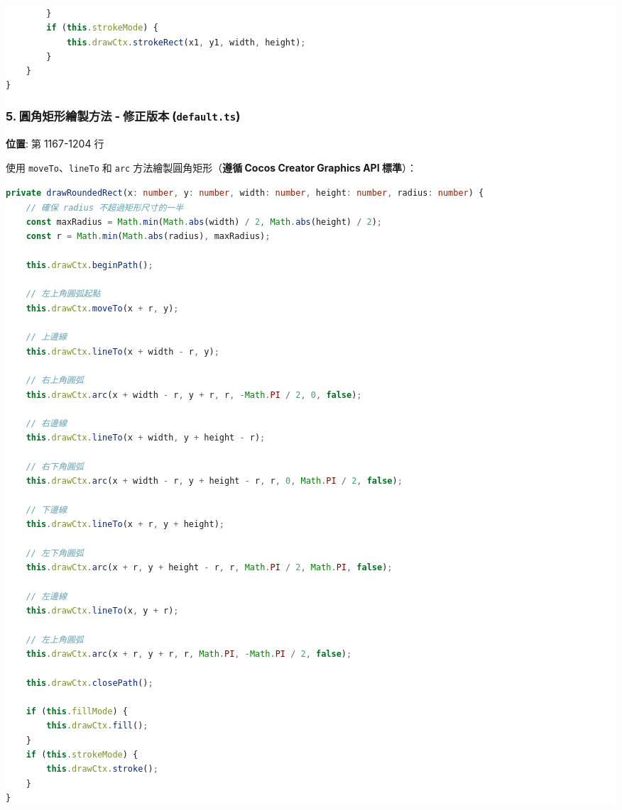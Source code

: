 ```typescript
        }
        if (this.strokeMode) {
            this.drawCtx.strokeRect(x1, y1, width, height);
        }
    }
}
```

### 5. 圓角矩形繪製方法 - 修正版本 (`default.ts`)
**位置**: 第 1167-1204 行

使用 `moveTo`、`lineTo` 和 `arc` 方法繪製圓角矩形（**遵循 Cocos Creator Graphics API 標準**）：

```typescript
private drawRoundedRect(x: number, y: number, width: number, height: number, radius: number) {
    // 確保 radius 不超過矩形尺寸的一半
    const maxRadius = Math.min(Math.abs(width) / 2, Math.abs(height) / 2);
    const r = Math.min(Math.abs(radius), maxRadius);

    this.drawCtx.beginPath();
    
    // 左上角圓弧起點
    this.drawCtx.moveTo(x + r, y);
    
    // 上邊線
    this.drawCtx.lineTo(x + width - r, y);
    
    // 右上角圓弧
    this.drawCtx.arc(x + width - r, y + r, r, -Math.PI / 2, 0, false);
    
    // 右邊線
    this.drawCtx.lineTo(x + width, y + height - r);
    
    // 右下角圓弧
    this.drawCtx.arc(x + width - r, y + height - r, r, 0, Math.PI / 2, false);
    
    // 下邊線
    this.drawCtx.lineTo(x + r, y + height);
    
    // 左下角圓弧
    this.drawCtx.arc(x + r, y + height - r, r, Math.PI / 2, Math.PI, false);
    
    // 左邊線
    this.drawCtx.lineTo(x, y + r);
    
    // 左上角圓弧
    this.drawCtx.arc(x + r, y + r, r, Math.PI, -Math.PI / 2, false);
    
    this.drawCtx.closePath();

    if (this.fillMode) {
        this.drawCtx.fill();
    }
    if (this.strokeMode) {
        this.drawCtx.stroke();
    }
}
```
